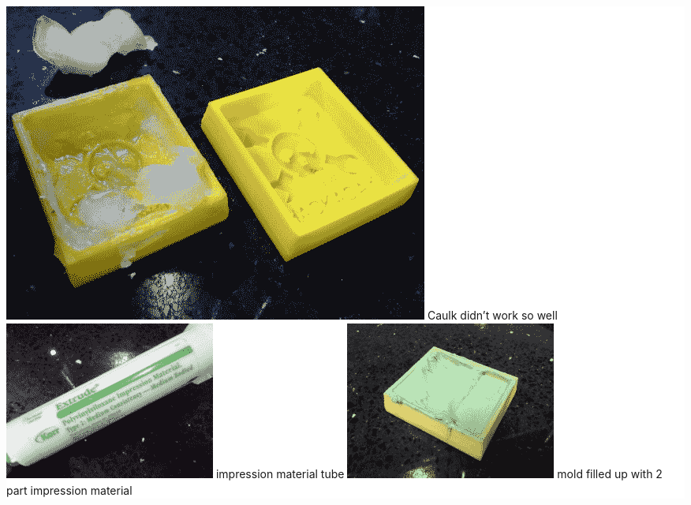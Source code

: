  [![Hackaday Hackerspace Passport Stamp](img/59d0f01a770a0dc757557b283e6660c0.png "Hackaday Hackerspace Passport Stamp")](https://hackaday.com/2015/05/22/how-to-making-a-hackerspace-passport-stamp/process-mold1/) Caulk didn’t work so well [![Hackaday Hackerspace Passport Stamp](img/eeeb63e117fb88a516b813f3a603969f.png "Hackaday Hackerspace Passport Stamp")](https://hackaday.com/2015/05/22/how-to-making-a-hackerspace-passport-stamp/process-mold0/) impression material tube [![Hackaday Hackerspace Passport Stamp](img/b25741a9a683908f41229bfcde160f86.png "Hackaday Hackerspace Passport Stamp")](https://hackaday.com/2015/05/22/how-to-making-a-hackerspace-passport-stamp/process-mold2/) mold filled up with 2 part impression material